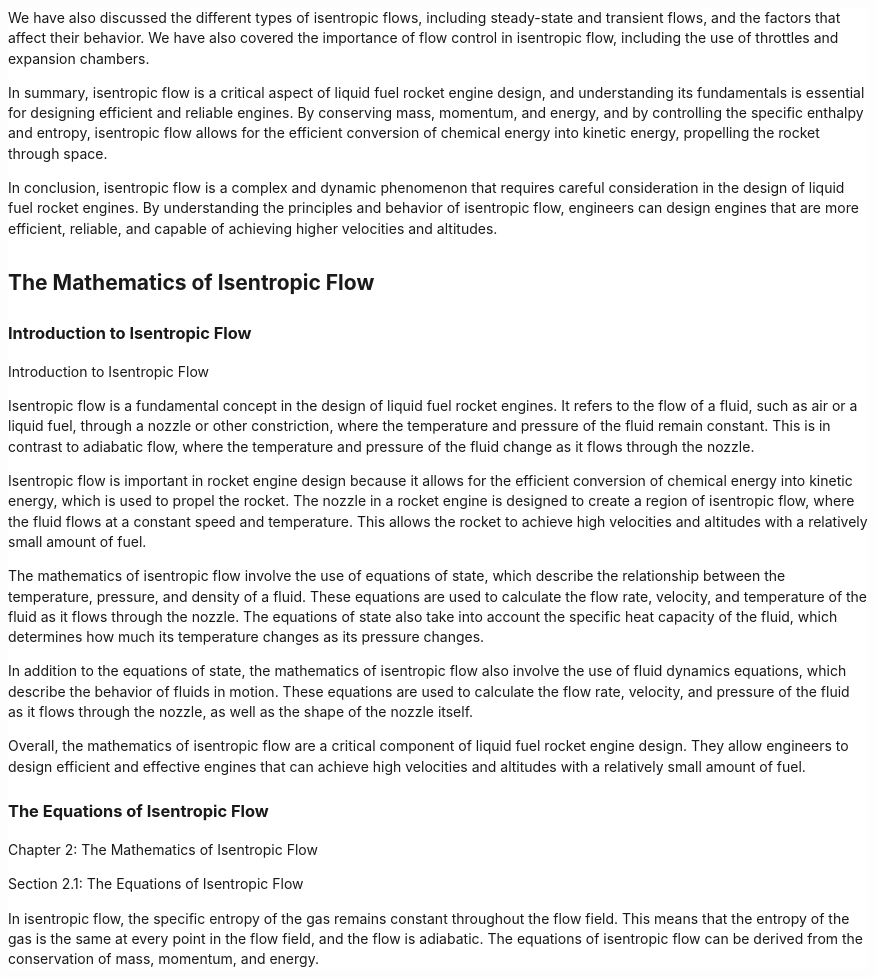 We have also discussed the different types of isentropic flows, including steady-state and transient flows, and the factors that affect their behavior. We have also covered the importance of flow control in isentropic flow, including the use of throttles and expansion chambers.

In summary, isentropic flow is a critical aspect of liquid fuel rocket engine design, and understanding its fundamentals is essential for designing efficient and reliable engines. By conserving mass, momentum, and energy, and by controlling the specific enthalpy and entropy, isentropic flow allows for the efficient conversion of chemical energy into kinetic energy, propelling the rocket through space.

In conclusion, isentropic flow is a complex and dynamic phenomenon that requires careful consideration in the design of liquid fuel rocket engines. By understanding the principles and behavior of isentropic flow, engineers can design engines that are more efficient, reliable, and capable of achieving higher velocities and altitudes.
## The Mathematics of Isentropic Flow
### Introduction to Isentropic Flow
Introduction to Isentropic Flow

Isentropic flow is a fundamental concept in the design of liquid fuel rocket engines. It refers to the flow of a fluid, such as air or a liquid fuel, through a nozzle or other constriction, where the temperature and pressure of the fluid remain constant. This is in contrast to adiabatic flow, where the temperature and pressure of the fluid change as it flows through the nozzle.

Isentropic flow is important in rocket engine design because it allows for the efficient conversion of chemical energy into kinetic energy, which is used to propel the rocket. The nozzle in a rocket engine is designed to create a region of isentropic flow, where the fluid flows at a constant speed and temperature. This allows the rocket to achieve high velocities and altitudes with a relatively small amount of fuel.

The mathematics of isentropic flow involve the use of equations of state, which describe the relationship between the temperature, pressure, and density of a fluid. These equations are used to calculate the flow rate, velocity, and temperature of the fluid as it flows through the nozzle. The equations of state also take into account the specific heat capacity of the fluid, which determines how much its temperature changes as its pressure changes.

In addition to the equations of state, the mathematics of isentropic flow also involve the use of fluid dynamics equations, which describe the behavior of fluids in motion. These equations are used to calculate the flow rate, velocity, and pressure of the fluid as it flows through the nozzle, as well as the shape of the nozzle itself.

Overall, the mathematics of isentropic flow are a critical component of liquid fuel rocket engine design. They allow engineers to design efficient and effective engines that can achieve high velocities and altitudes with a relatively small amount of fuel.
### The Equations of Isentropic Flow
Chapter 2: The Mathematics of Isentropic Flow

Section 2.1: The Equations of Isentropic Flow

In isentropic flow, the specific entropy of the gas remains constant throughout the flow field. This means that the entropy of the gas is the same at every point in the flow field, and the flow is adiabatic. The equations of isentropic flow can be derived from the conservation of mass, momentum, and energy.
